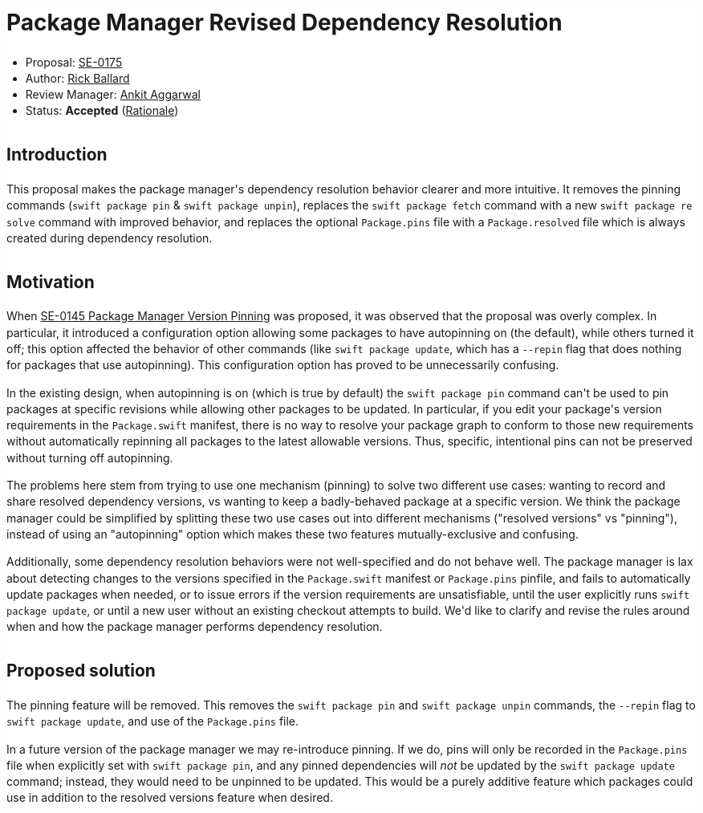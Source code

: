 # Package Manager Revised Dependency Resolution

* Proposal: [SE-0175](0175-package-manager-revised-dependency-resolution.md)
* Author: [Rick Ballard](https://github.com/rballard)
* Review Manager: [Ankit Aggarwal](http://github.com/aciidb0mb3r)
* Status: **Accepted** ([Rationale](https://lists.swift.org/pipermail/swift-evolution/Week-of-Mon-20170508/036577.html))

## Introduction
This proposal makes the package manager's dependency resolution behavior clearer and more intuitive. It removes the pinning commands (`swift package pin` & `swift package unpin`), replaces the `swift package fetch` command with a new `swift package resolve` command with improved behavior, and replaces the optional `Package.pins` file with a `Package.resolved` file which is always created during dependency resolution.

## Motivation
When [SE-0145 Package Manager Version Pinning](https://github.com/apple/swift-evolution/blob/master/proposals/0145-package-manager-version-pinning.md) was proposed, it was observed that the proposal was overly complex. In particular, it introduced a configuration option allowing some packages to have autopinning on (the default), while others turned it off; this option affected the behavior of other commands (like `swift package update`, which has a `--repin` flag that does nothing for packages that use autopinning). This configuration option has proved to be unnecessarily confusing.

In the existing design, when autopinning is on (which is true by default) the `swift package pin` command can't be used to pin packages at specific revisions while allowing other packages to be updated. In particular, if you edit your package's version requirements in the `Package.swift` manifest, there is no way to resolve your package graph to conform to those new requirements without automatically repinning all packages to the latest allowable versions. Thus, specific, intentional pins can not be preserved without turning off autopinning.

The problems here stem from trying to use one mechanism (pinning) to solve two different use cases: wanting to record and share resolved dependency versions, vs wanting to keep a badly-behaved package at a specific version. We think the package manager could be simplified by splitting these two use cases out into different mechanisms ("resolved versions" vs "pinning"), instead of using an "autopinning" option which makes these two features mutually-exclusive and confusing.

Additionally, some dependency resolution behaviors were not well-specified and do not behave well. The package manager is lax about detecting changes to the versions specified in the `Package.swift` manifest or `Package.pins` pinfile, and fails to automatically update packages when needed, or to issue errors if the version requirements are unsatisfiable, until the user explicitly runs `swift package update`, or until a new user without an existing checkout attempts to build. We'd like to clarify and revise the rules around when and how the package manager performs dependency resolution.

## Proposed solution
The pinning feature will be removed. This removes the `swift package pin` and `swift package unpin` commands, the `--repin` flag to `swift package update`, and use of the `Package.pins` file.

In a future version of the package manager we may re-introduce pinning. If we do, pins will only be recorded in the `Package.pins` file when explicitly set with `swift package pin`, and any pinned dependencies will _not_ be updated by the `swift package update` command; instead, they would need to be unpinned to be updated. This would be a purely additive feature which packages could use in addition to the resolved versions feature when desired.
